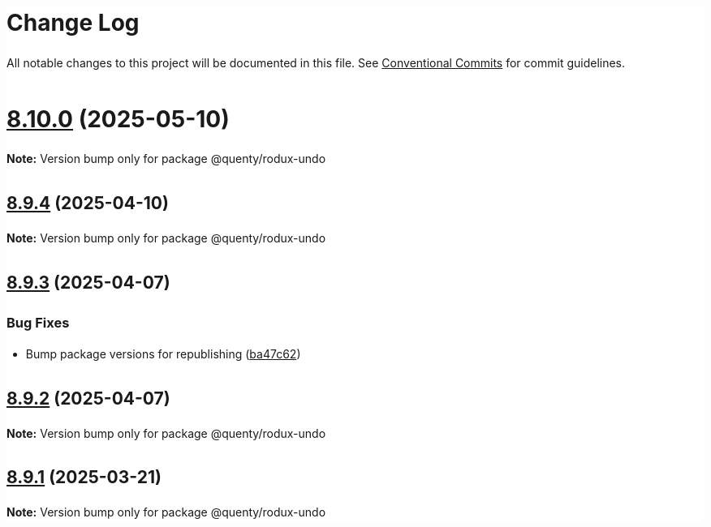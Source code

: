 # Change Log

All notable changes to this project will be documented in this file.
See [Conventional Commits](https://conventionalcommits.org) for commit guidelines.

# [8.10.0](https://github.com/Quenty/NevermoreEngine/compare/@quenty/rodux-undo@8.9.4...@quenty/rodux-undo@8.10.0) (2025-05-10)

**Note:** Version bump only for package @quenty/rodux-undo





## [8.9.4](https://github.com/Quenty/NevermoreEngine/compare/@quenty/rodux-undo@8.9.3...@quenty/rodux-undo@8.9.4) (2025-04-10)

**Note:** Version bump only for package @quenty/rodux-undo





## [8.9.3](https://github.com/Quenty/NevermoreEngine/compare/@quenty/rodux-undo@8.9.1...@quenty/rodux-undo@8.9.3) (2025-04-07)


### Bug Fixes

* Bump package versions for republishing ([ba47c62](https://github.com/Quenty/NevermoreEngine/commit/ba47c62e32170bf74377b0c658c60b84306dc294))





## [8.9.2](https://github.com/Quenty/NevermoreEngine/compare/@quenty/rodux-undo@8.9.1...@quenty/rodux-undo@8.9.2) (2025-04-07)

**Note:** Version bump only for package @quenty/rodux-undo





## [8.9.1](https://github.com/Quenty/NevermoreEngine/compare/@quenty/rodux-undo@8.9.0...@quenty/rodux-undo@8.9.1) (2025-03-21)

**Note:** Version bump only for package @quenty/rodux-undo


